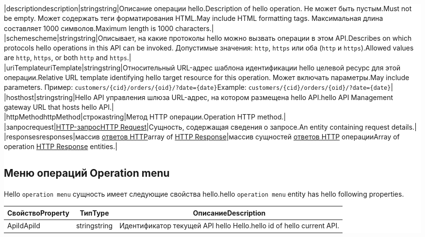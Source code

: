 |<span data-ttu-id="834c1-434">description</span><span class="sxs-lookup"><span data-stu-id="834c1-434">description</span></span>|<span data-ttu-id="834c1-435">string</span><span class="sxs-lookup"><span data-stu-id="834c1-435">string</span></span>|<span data-ttu-id="834c1-436">Описание операции hello.</span><span class="sxs-lookup"><span data-stu-id="834c1-436">Description of hello operation.</span></span> <span data-ttu-id="834c1-437">Не может быть пустым.</span><span class="sxs-lookup"><span data-stu-id="834c1-437">Must not be empty.</span></span> <span data-ttu-id="834c1-438">Может содержать теги форматирования HTML.</span><span class="sxs-lookup"><span data-stu-id="834c1-438">May include HTML formatting tags.</span></span> <span data-ttu-id="834c1-439">Максимальная длина составляет 1000 символов.</span><span class="sxs-lookup"><span data-stu-id="834c1-439">Maximum length is 1000 characters.</span></span>|  
|<span data-ttu-id="834c1-440">scheme</span><span class="sxs-lookup"><span data-stu-id="834c1-440">scheme</span></span>|<span data-ttu-id="834c1-441">string</span><span class="sxs-lookup"><span data-stu-id="834c1-441">string</span></span>|<span data-ttu-id="834c1-442">Описывает, на какие протоколы hello можно вызвать операции в этом API.</span><span class="sxs-lookup"><span data-stu-id="834c1-442">Describes on which protocols hello operations in this API can be invoked.</span></span> <span data-ttu-id="834c1-443">Допустимые значения: `http`, `https` или оба (`http` и `https`).</span><span class="sxs-lookup"><span data-stu-id="834c1-443">Allowed values are `http`, `https`, or both `http` and `https`.</span></span>|  
|<span data-ttu-id="834c1-444">uriTemplate</span><span class="sxs-lookup"><span data-stu-id="834c1-444">uriTemplate</span></span>|<span data-ttu-id="834c1-445">string</span><span class="sxs-lookup"><span data-stu-id="834c1-445">string</span></span>|<span data-ttu-id="834c1-446">Относительный URL-адрес шаблона идентификации hello целевой ресурс для этой операции.</span><span class="sxs-lookup"><span data-stu-id="834c1-446">Relative URL template identifying hello target resource for this operation.</span></span> <span data-ttu-id="834c1-447">Может включать параметры.</span><span class="sxs-lookup"><span data-stu-id="834c1-447">May include parameters.</span></span> <span data-ttu-id="834c1-448">Пример: `customers/{cid}/orders/{oid}/?date={date}`</span><span class="sxs-lookup"><span data-stu-id="834c1-448">Example: `customers/{cid}/orders/{oid}/?date={date}`</span></span>|  
|<span data-ttu-id="834c1-449">host</span><span class="sxs-lookup"><span data-stu-id="834c1-449">host</span></span>|<span data-ttu-id="834c1-450">string</span><span class="sxs-lookup"><span data-stu-id="834c1-450">string</span></span>|<span data-ttu-id="834c1-451">Hello API управления шлюза URL-адрес, на котором размещена hello API.</span><span class="sxs-lookup"><span data-stu-id="834c1-451">hello API Management gateway URL that hosts hello API.</span></span>|  
|<span data-ttu-id="834c1-452">httpMethod</span><span class="sxs-lookup"><span data-stu-id="834c1-452">httpMethod</span></span>|<span data-ttu-id="834c1-453">строка</span><span class="sxs-lookup"><span data-stu-id="834c1-453">string</span></span>|<span data-ttu-id="834c1-454">Метод HTTP операции.</span><span class="sxs-lookup"><span data-stu-id="834c1-454">Operation HTTP method.</span></span>|  
|<span data-ttu-id="834c1-455">запрос</span><span class="sxs-lookup"><span data-stu-id="834c1-455">request</span></span>|[<span data-ttu-id="834c1-456">HTTP-запрос</span><span class="sxs-lookup"><span data-stu-id="834c1-456">HTTP Request</span></span>](#HTTPRequest)|<span data-ttu-id="834c1-457">Сущность, содержащая сведения о запросе.</span><span class="sxs-lookup"><span data-stu-id="834c1-457">An entity containing request details.</span></span>|  
|<span data-ttu-id="834c1-458">responses</span><span class="sxs-lookup"><span data-stu-id="834c1-458">responses</span></span>|<span data-ttu-id="834c1-459">массив [ответов HTTP](#HTTPResponse)</span><span class="sxs-lookup"><span data-stu-id="834c1-459">array of [HTTP Response](#HTTPResponse)</span></span>|<span data-ttu-id="834c1-460">массив сущностей [ответов HTTP](#HTTPResponse) операции</span><span class="sxs-lookup"><span data-stu-id="834c1-460">Array of operation [HTTP Response](#HTTPResponse) entities.</span></span>|  
  
##  <span data-ttu-id="834c1-461"><a name="Menu"></a> Меню операций</span><span class="sxs-lookup"><span data-stu-id="834c1-461"><a name="Menu"></a> Operation menu</span></span>  
 <span data-ttu-id="834c1-462">Hello `operation menu` сущность имеет следующие свойства hello.</span><span class="sxs-lookup"><span data-stu-id="834c1-462">hello `operation menu` entity has hello following properties.</span></span>  
  
|<span data-ttu-id="834c1-463">Свойство</span><span class="sxs-lookup"><span data-stu-id="834c1-463">Property</span></span>|<span data-ttu-id="834c1-464">Тип</span><span class="sxs-lookup"><span data-stu-id="834c1-464">Type</span></span>|<span data-ttu-id="834c1-465">Описание</span><span class="sxs-lookup"><span data-stu-id="834c1-465">Description</span></span>|  
|--------------|----------|-----------------|  
|<span data-ttu-id="834c1-466">ApiId</span><span class="sxs-lookup"><span data-stu-id="834c1-466">ApiId</span></span>|<span data-ttu-id="834c1-467">string</span><span class="sxs-lookup"><span data-stu-id="834c1-467">string</span></span>|<span data-ttu-id="834c1-468">Идентификатор текущей API hello Hello.</span><span class="sxs-lookup"><span data-stu-id="834c1-468">hello id of hello current API.</span></span>|  